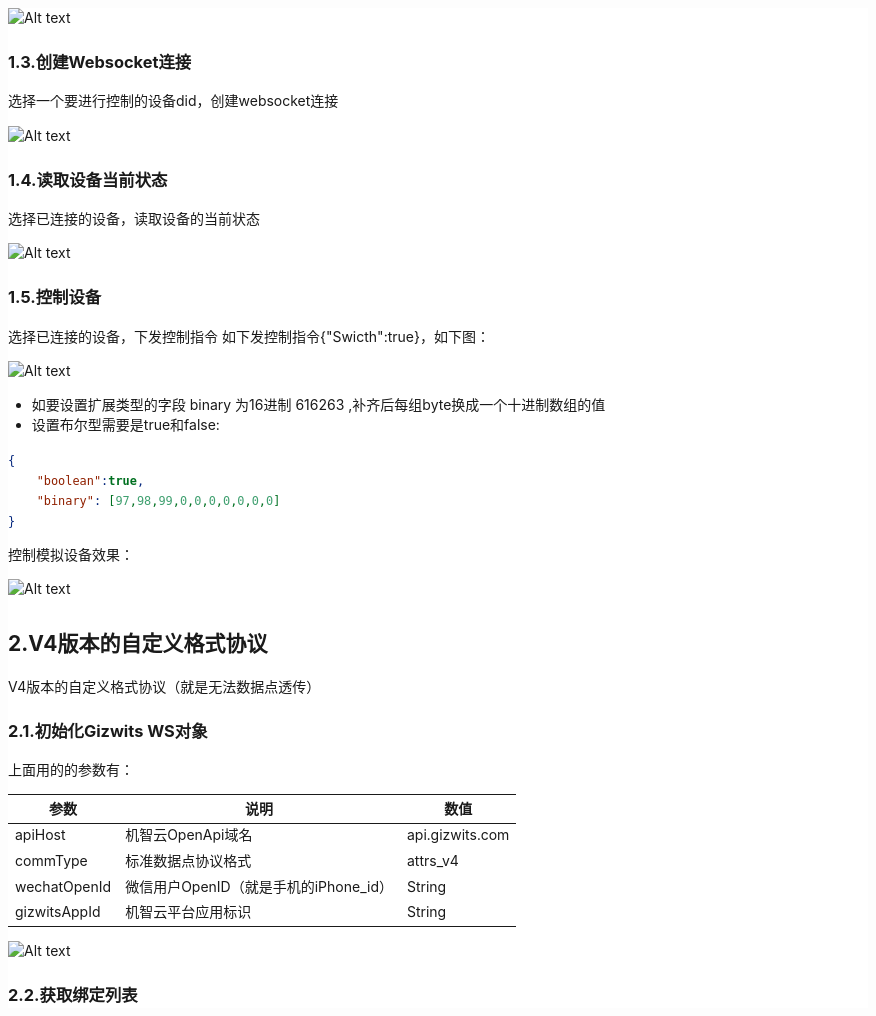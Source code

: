 ![Alt text](/assets/zh-cn/UserManual/WebSocket/图片13.png)

### 1.3.创建Websocket连接
选择一个要进行控制的设备did，创建websocket连接

![Alt text](/assets/zh-cn/UserManual/WebSocket/图片14.png)

### 1.4.读取设备当前状态
选择已连接的设备，读取设备的当前状态

![Alt text](/assets/zh-cn/UserManual/WebSocket/图片15.png)

### 1.5.控制设备
选择已连接的设备，下发控制指令
如下发控制指令{"Swicth":true}，如下图：

![Alt text](/assets/zh-cn/UserManual/WebSocket/图片16.png)

* 如要设置扩展类型的字段 binary 为16进制 616263 ,补齐后每组byte换成一个十进制数组的值
* 设置布尔型需要是true和false:
```json
{
    "boolean":true,
    "binary": [97,98,99,0,0,0,0,0,0,0]
}
```

控制模拟设备效果：

![Alt text](/assets/zh-cn/UserManual/WebSocket/图片17.png)

## 2.V4版本的自定义格式协议
V4版本的自定义格式协议（就是无法数据点透传）

### 2.1.初始化Gizwits WS对象
上面用的的参数有：

| 参数         | 说明                                  | 数值            |
| ------------ | ------------------------------------- | --------------- |
| apiHost      | 机智云OpenApi域名                     | api.gizwits.com |
| commType     | 标准数据点协议格式                    | attrs_v4        |
| wechatOpenId | 微信用户OpenID（就是手机的iPhone_id） | String          |
| gizwitsAppId | 机智云平台应用标识                    | String          |

![Alt text](/assets/zh-cn/UserManual/WebSocket/图片18.png)

### 2.2.获取绑定列表
